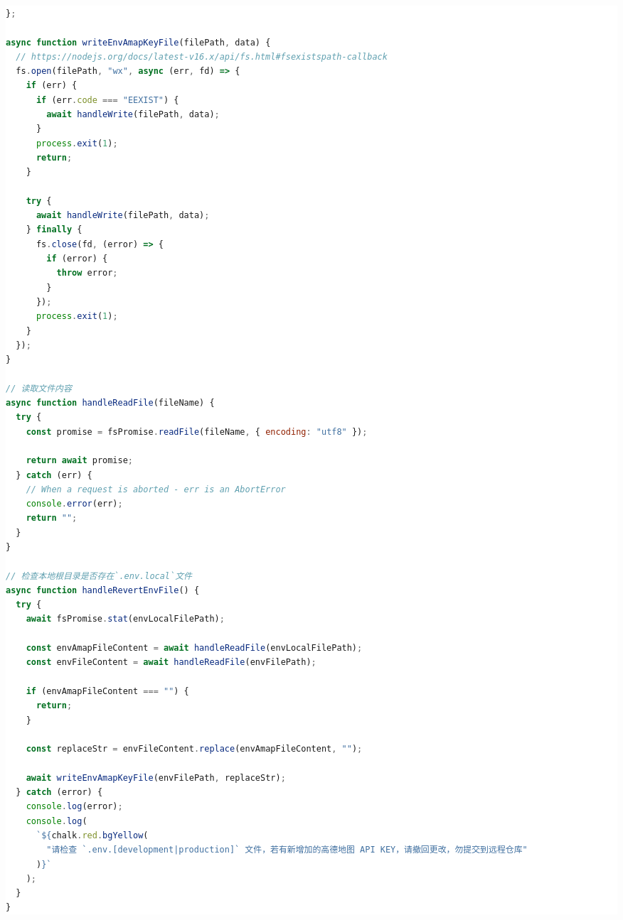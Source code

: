 ```javascript
};

async function writeEnvAmapKeyFile(filePath, data) {
  // https://nodejs.org/docs/latest-v16.x/api/fs.html#fsexistspath-callback
  fs.open(filePath, "wx", async (err, fd) => {
    if (err) {
      if (err.code === "EEXIST") {
        await handleWrite(filePath, data);
      }
      process.exit(1);
      return;
    }

    try {
      await handleWrite(filePath, data);
    } finally {
      fs.close(fd, (error) => {
        if (error) {
          throw error;
        }
      });
      process.exit(1);
    }
  });
}

// 读取文件内容
async function handleReadFile(fileName) {
  try {
    const promise = fsPromise.readFile(fileName, { encoding: "utf8" });

    return await promise;
  } catch (err) {
    // When a request is aborted - err is an AbortError
    console.error(err);
    return "";
  }
}

// 检查本地根目录是否存在`.env.local`文件
async function handleRevertEnvFile() {
  try {
    await fsPromise.stat(envLocalFilePath);

    const envAmapFileContent = await handleReadFile(envLocalFilePath);
    const envFileContent = await handleReadFile(envFilePath);

    if (envAmapFileContent === "") {
      return;
    }

    const replaceStr = envFileContent.replace(envAmapFileContent, "");

    await writeEnvAmapKeyFile(envFilePath, replaceStr);
  } catch (error) {
    console.log(error);
    console.log(
      `${chalk.red.bgYellow(
        "请检查 `.env.[development|production]` 文件，若有新增加的高德地图 API KEY，请撤回更改，勿提交到远程仓库"
      )}`
    );
  }
}
```
